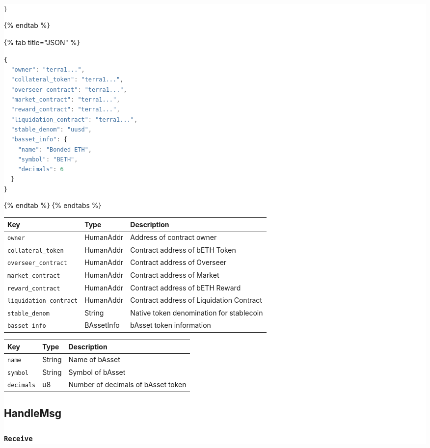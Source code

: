 ```rust
}
```
{% endtab %}

{% tab title="JSON" %}
```javascript
{
  "owner": "terra1...", 
  "collateral_token": "terra1...",
  "overseer_contract": "terra1...",
  "market_contract": "terra1...",
  "reward_contract": "terra1...",
  "liquidation_contract": "terra1...", 
  "stable_denom": "uusd", 
  "basset_info": {
    "name": "Bonded ETH", 
    "symbol": "BETH", 
    "decimals": 6 
  }
}
```
{% endtab %}
{% endtabs %}

| Key | Type | Description |
| :--- | :--- | :--- |
| `owner` | HumanAddr | Address of contract owner |
| `collateral_token` | HumanAddr | Contract address of bETH Token |
| `overseer_contract` | HumanAddr | Contract address of Overseer |
| `market_contract` | HumanAddr | Contract address of Market |
| `reward_contract` | HumanAddr | Contract address of bETH Reward |
| `liquidation_contract` | HumanAddr | Contract address of Liquidation Contract |
| `stable_denom` | String | Native token denomination for stablecoin |
| `basset_info` | BAssetInfo | bAsset token information |

| Key | Type | Description |
| :--- | :--- | :--- |
| `name` | String | Name of bAsset |
| `symbol` | String | Symbol of bAsset |
| `decimals` | u8 | Number of decimals of bAsset token |

## HandleMsg

### `Receive`
